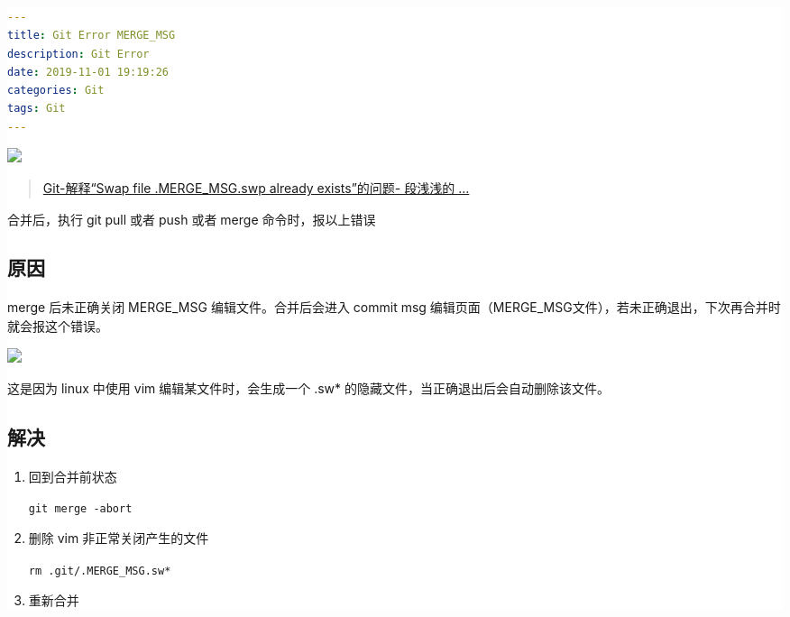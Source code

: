 ```yaml
---
title: Git Error MERGE_MSG
description: Git Error
date: 2019-11-01 19:19:26
categories: Git
tags: Git
---
```


<img src="https://raw.githubusercontent.com/DRPrincess/BlogImages/master/qiniu/95e1e0d779e7824420350bfbc96019a1.png" width="100%"/>



> [Git-解释“Swap file .MERGE_MSG.swp already exists”的问题- 段浅浅的 ...](https://blog.csdn.net/qq_32452623/article/details/78395832)

合并后，执行 git pull 或者 push 或者 merge 命令时，报以上错误

## 原因

merge 后未正确关闭 MERGE_MSG 编辑文件。合并后会进入 commit msg 编辑页面（MERGE_MSG文件），若未正确退出，下次再合并时就会报这个错误。

![](https://raw.githubusercontent.com/DRPrincess/BlogImages/master/qiniu/9a65e381933b29e2d6dd12bcaa50dccf.png)

这是因为 linux 中使用 vim 编辑某文件时，会生成一个 .sw* 的隐藏文件，当正确退出后会自动删除该文件。

## 解决

1. 回到合并前状态

   ```shell
   git merge -abort
   ```

2. 删除 vim 非正常关闭产生的文件

   ```shell
   rm .git/.MERGE_MSG.sw*
   ```

3. 重新合并